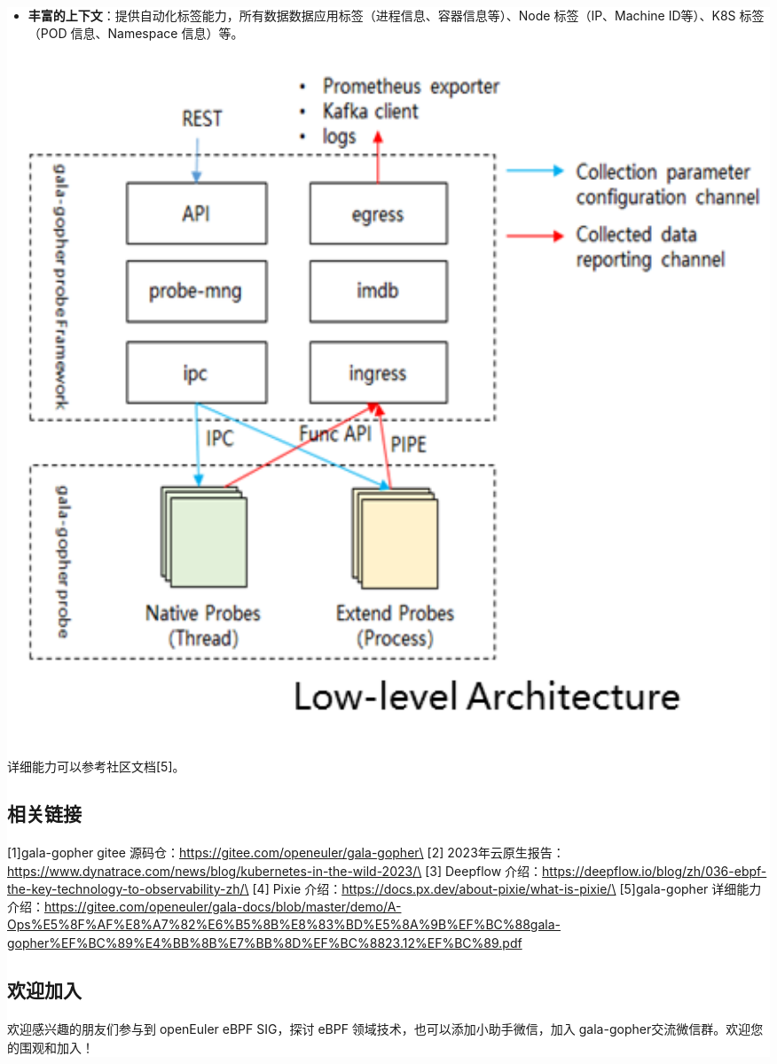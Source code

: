 -   **丰富的上下文**：提供自动化标签能力，所有数据数据应用标签（进程信息、容器信息等）、Node
    标签（IP、Machine ID等）、K8S 标签（POD 信息、Namespace 信息）等。


<img src="./media/image7.png" width="1000" >

详细能力可以参考社区文档\[5\]。

**相关链接**
------------

\[1\]gala-gopher gitee
源码仓：https://gitee.com/openeuler/gala-gopher\
[2\] 2023年云原生报告：https://www.dynatrace.com/news/blog/kubernetes-in-the-wild-2023/\
[3\]
Deepflow
介绍：https://deepflow.io/blog/zh/036-ebpf-the-key-technology-to-observability-zh/\
[4\]
Pixie
介绍：https://docs.px.dev/about-pixie/what-is-pixie/\
[5\]gala-gopher
详细能力介绍：https://gitee.com/openeuler/gala-docs/blob/master/demo/A-Ops%E5%8F%AF%E8%A7%82%E6%B5%8B%E8%83%BD%E5%8A%9B%EF%BC%88gala-gopher%EF%BC%89%E4%BB%8B%E7%BB%8D%EF%BC%8823.12%EF%BC%89.pdf

**欢迎加入**
------------

欢迎感兴趣的朋友们参与到 openEuler eBPF
SIG，探讨 eBPF 领域技术，也可以添加小助手微信，加入 gala-gopher交流微信群。欢迎您的围观和加入！

